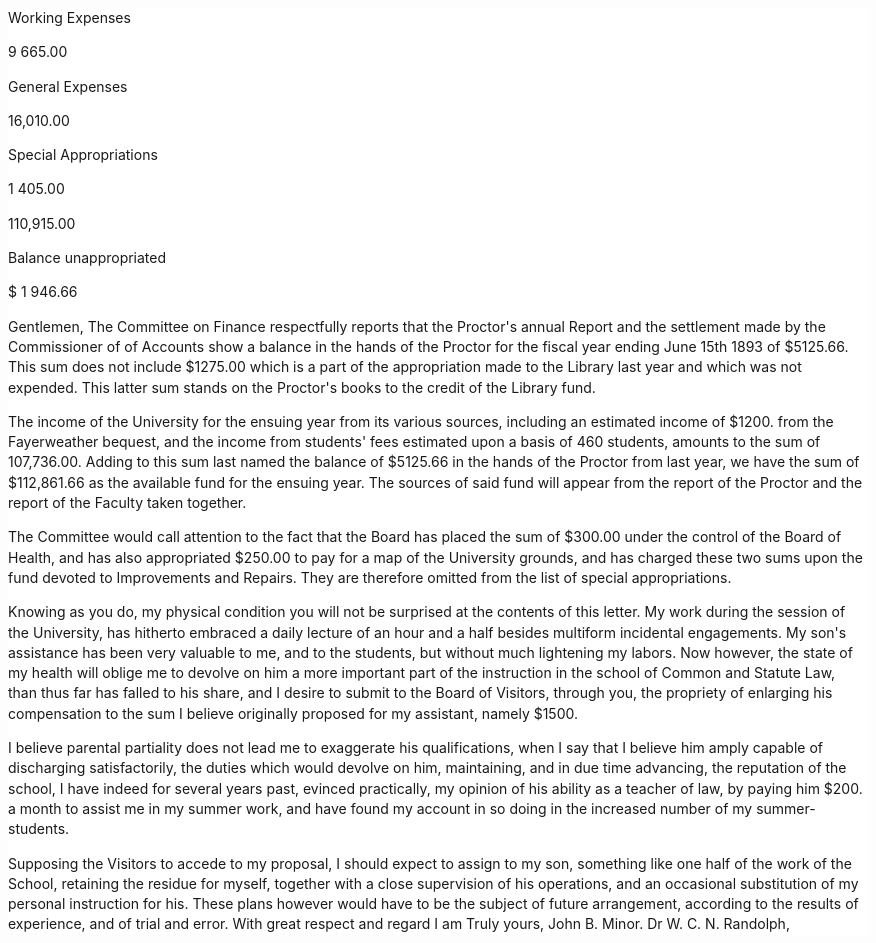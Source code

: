 Working Expenses

9 665.00

General Expenses

16,010.00

Special Appropriations

1 405.00

110,915.00

Balance unappropriated

$ 1 946.66

Gentlemen, The Committee on Finance respectfully reports that the Proctor's annual Report and the settlement made by the Commissioner of of Accounts show a balance in the hands of the Proctor for the fiscal year ending June 15th 1893 of $5125.66. This sum does not include $1275.00 which is a part of the appropriation made to the Library last year and which was not expended. This latter sum stands on the Proctor's books to the credit of the Library fund.

The income of the University for the ensuing year from its various sources, including an estimated income of $1200. from the Fayerweather bequest, and the income from students' fees estimated upon a basis of 460 students, amounts to the sum of 107,736.00. Adding to this sum last named the balance of $5125.66 in the hands of the Proctor from last year, we have the sum of $112,861.66 as the available fund for the ensuing year. The sources of said fund will appear from the report of the Proctor and the report of the Faculty taken together.

The Committee would call attention to the fact that the Board has placed the sum of $300.00 under the control of the Board of Health, and has also appropriated $250.00 to pay for a map of the University grounds, and has charged these two sums upon the fund devoted to Improvements and Repairs. They are therefore omitted from the list of special appropriations.

Knowing as you do, my physical condition you will not be surprised at the contents of this letter. My work during the session of the University, has hitherto embraced a daily lecture of an hour and a half besides multiform incidental engagements. My son's assistance has been very valuable to me, and to the students, but without much lightening my labors. Now however, the state of my health will oblige me to devolve on him a more important part of the instruction in the school of Common and Statute Law, than thus far has falled to his share, and I desire to submit to the Board of Visitors, through you, the propriety of enlarging his compensation to the sum I believe originally proposed for my assistant, namely $1500.

I believe parental partiality does not lead me to exaggerate his qualifications, when I say that I believe him amply capable of discharging satisfactorily, the duties which would devolve on him, maintaining, and in due time advancing, the reputation of the school, I have indeed for several years past, evinced practically, my opinion of his ability as a teacher of law, by paying him $200. a month to assist me in my summer work, and have found my account in so doing in the increased number of my summer-students.

Supposing the Visitors to accede to my proposal, I should expect to assign to my son, something like one half of the work of the School, retaining the residue for myself, together with a close supervision of his operations, and an occasional substitution of my personal instruction for his. These plans however would have to be the subject of future arrangement, according to the results of experience, and of trial and error. With great respect and regard I am Truly yours, John B. Minor. Dr W. C. N. Randolph,
